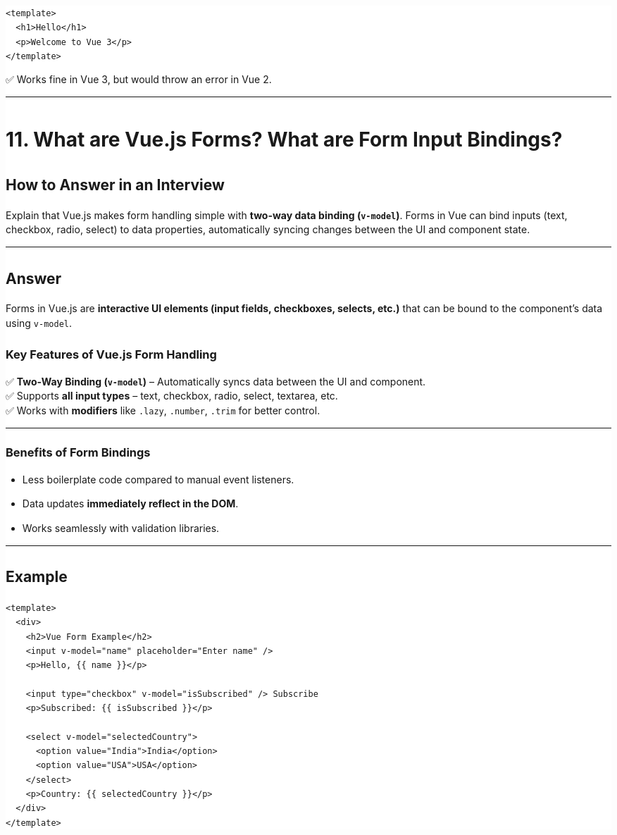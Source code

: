 ```vue
<template>
  <h1>Hello</h1>
  <p>Welcome to Vue 3</p>
</template>
```

✅ Works fine in Vue 3, but would throw an error in Vue 2.

---
# **11. What are Vue.js Forms? What are Form Input Bindings?**

## How to Answer in an Interview

Explain that Vue.js makes form handling simple with **two-way data binding (`v-model`)**. Forms in Vue can bind inputs (text, checkbox, radio, select) to data properties, automatically syncing changes between the UI and component state.

---

## Answer

Forms in Vue.js are **interactive UI elements (input fields, checkboxes, selects, etc.)** that can be bound to the component’s data using `v-model`.

### **Key Features of Vue.js Form Handling**

✅ **Two-Way Binding (`v-model`)** – Automatically syncs data between the UI and component.  
✅ Supports **all input types** – text, checkbox, radio, select, textarea, etc.  
✅ Works with **modifiers** like `.lazy`, `.number`, `.trim` for better control.

---

### **Benefits of Form Bindings**

- Less boilerplate code compared to manual event listeners.
    
- Data updates **immediately reflect in the DOM**.
    
- Works seamlessly with validation libraries.
    

---

## Example

```vue
<template>
  <div>
    <h2>Vue Form Example</h2>
    <input v-model="name" placeholder="Enter name" />
    <p>Hello, {{ name }}</p>

    <input type="checkbox" v-model="isSubscribed" /> Subscribe
    <p>Subscribed: {{ isSubscribed }}</p>

    <select v-model="selectedCountry">
      <option value="India">India</option>
      <option value="USA">USA</option>
    </select>
    <p>Country: {{ selectedCountry }}</p>
  </div>
</template>

```